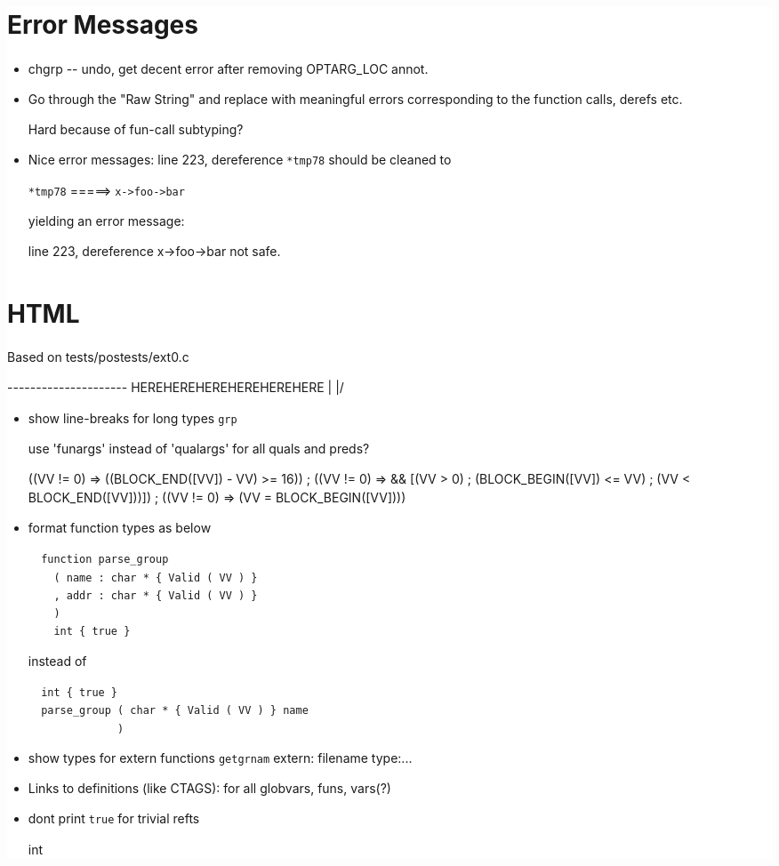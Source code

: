 
Error Messages
==============

* chgrp   -- undo, get decent error after removing OPTARG_LOC annot.
   
* Go through the "Raw String" and replace with meaningful errors
  corresponding to the function calls, derefs etc.

  Hard because of fun-call subtyping?

* Nice error messages: line 223, dereference  `*tmp78` should be cleaned to

    `*tmp78` =====> `x->foo->bar` 
  
  yielding an error message: 
  
    line 223, dereference x->foo->bar not safe.

HTML    
====

Based on tests/postests/ext0.c

 --------------------- HEREHEREHEREHEREHEREHERE
 |
\|/

- show line-breaks for long types `grp` 

    use 'funargs' instead of 'qualargs' for all quals and preds?


  ((VV != 0) => ((BLOCK_END([VV]) - VV) >= 16)) 
; ((VV != 0) => && [(VV > 0) ; (BLOCK_BEGIN([VV]) <= VV) ; (VV < BLOCK_END([VV]))]) 
; ((VV != 0) => (VV = BLOCK_BEGIN([VV])))


- format function types as below

        function parse_group 
          ( name : char * { Valid ( VV ) }
          , addr : char * { Valid ( VV ) }
          ) 
          int { true } 

  instead of

        int { true } 
        parse_group ( char * { Valid ( VV ) } name
                    )

- show types for extern functions `getgrnam` 
    extern: filename
    type:...

- Links to definitions (like CTAGS): for all globvars, funs, vars(?)

- dont print `true` for trivial refts

    int 
